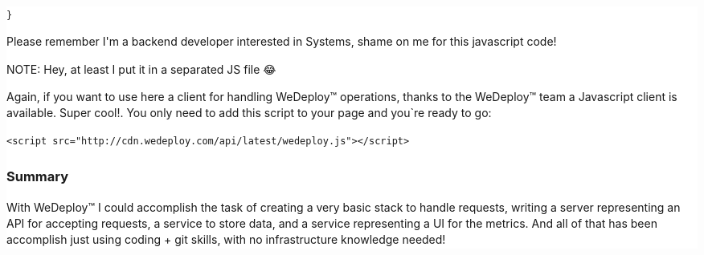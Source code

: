 ```text/javascript
}
```

Please remember I'm a backend developer interested in Systems, shame on me for this javascript code!

NOTE: Hey, at least I put it in a separated JS file 😂

Again, if you want to use here a client for handling WeDeploy™ operations, thanks to the WeDeploy™ team a Javascript client is available. Super cool!. You only need to add this script to your page and you`re ready to go:

```text/html
<script src="http://cdn.wedeploy.com/api/latest/wedeploy.js"></script>
```

### Summary

With WeDeploy™ I could accomplish the task of creating a very basic stack to handle requests, writing a server representing an API for accepting requests, a service to store data, and a service representing a UI for the metrics. And all of that has been accomplish just using coding + git skills, with no infrastructure knowledge needed!

</article>
